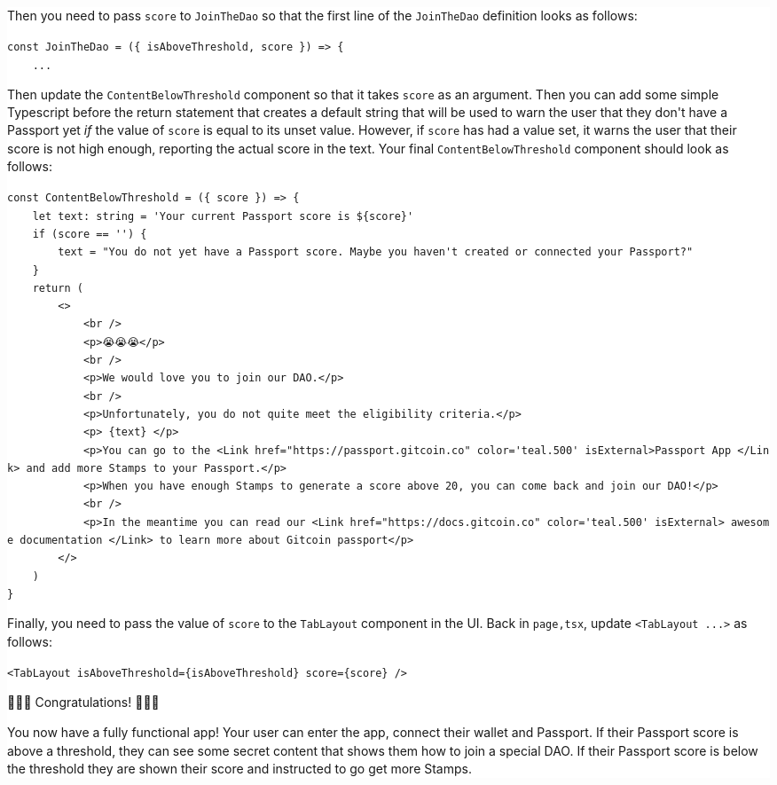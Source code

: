 
Then you need to pass `score` to `JoinTheDao` so that the first line of the `JoinTheDao` definition looks as follows:

```tsx
const JoinTheDao = ({ isAboveThreshold, score }) => {
    ...
```

Then update the `ContentBelowThreshold` component so that it takes `score` as an argument. Then you can add some simple Typescript before the return statement that creates a default string that will be used to warn the user that they don't have a Passport yet _if_ the value of `score` is equal to its unset value. However, if `score` has had a value set, it warns the user that their score is not high enough, reporting the actual score in the text. Your final `ContentBelowThreshold` component should look as follows:

```tsx
const ContentBelowThreshold = ({ score }) => {
    let text: string = 'Your current Passport score is ${score}'
    if (score == '') {
        text = "You do not yet have a Passport score. Maybe you haven't created or connected your Passport?"
    }
    return (
        <>
            <br />
            <p>😭😭😭</p>
            <br />
            <p>We would love you to join our DAO.</p>
            <br />
            <p>Unfortunately, you do not quite meet the eligibility criteria.</p>
            <p> {text} </p>
            <p>You can go to the <Link href="https://passport.gitcoin.co" color='teal.500' isExternal>Passport App </Link> and add more Stamps to your Passport.</p>
            <p>When you have enough Stamps to generate a score above 20, you can come back and join our DAO!</p>
            <br />
            <p>In the meantime you can read our <Link href="https://docs.gitcoin.co" color='teal.500' isExternal> awesome documentation </Link> to learn more about Gitcoin passport</p>
        </>
    )
}
```

Finally, you need to pass the value of `score` to the `TabLayout` component in the UI. Back in `page,tsx`, update `<TabLayout ...>` as follows:

```tsx
<TabLayout isAboveThreshold={isAboveThreshold} score={score} />
```



🎉🎉🎉 Congratulations! 🎉🎉🎉



You now have a fully functional app! Your user can enter the app, connect their wallet and Passport. If their Passport score is above a threshold, they can see some secret content that shows them how to join a special DAO. If their Passport score is below the threshold they are shown their score and instructed to go get more Stamps.
